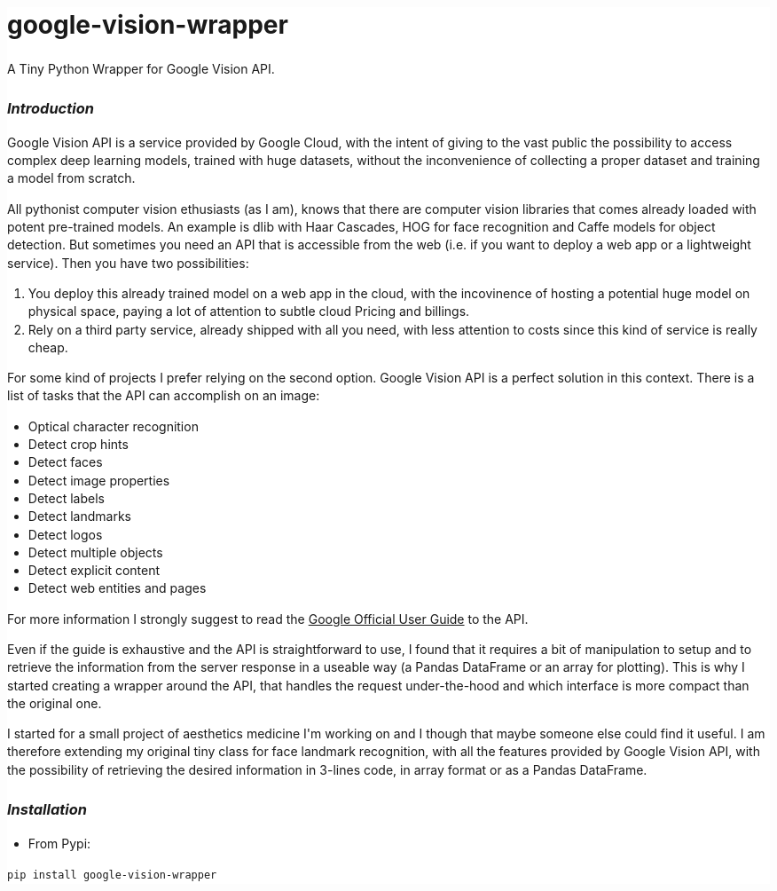 # google-vision-wrapper
A Tiny Python Wrapper for Google Vision API.

### _Introduction_

Google Vision API is a service provided by Google Cloud, with the intent of giving to the vast public the possibility to access complex deep learning models, trained with huge datasets, without the inconvenience of collecting a proper dataset and training a model from scratch.

All pythonist computer vision ethusiasts (as I am), knows that there are computer vision libraries that comes already loaded with potent pre-trained models. An example is dlib with Haar Cascades, HOG for face recognition and Caffe models for object detection. But sometimes you need an API that is accessible from the web (i.e. if you want to deploy a web app or a lightweight service). Then you have two possibilities:

1. You deploy this already trained model on a web app in the cloud, with the incovinence of hosting a potential huge model on physical space, paying a lot of attention to subtle cloud Pricing and billings. 
2. Rely on a third party service, already shipped with all you need, with less attention to costs since this kind of service is really cheap.

For some kind of projects I prefer relying on the second option. Google Vision API is a perfect solution in this context. There is a list of tasks that the API can accomplish on an image:

- Optical character recognition
- Detect crop hints
- Detect faces
- Detect image properties
- Detect labels
- Detect landmarks
- Detect logos
- Detect multiple objects
- Detect explicit content
- Detect web entities and pages

For more information I strongly suggest to read the [Google Official User Guide](https://cloud.google.com/vision/docs/how-to) to the API.

Even if the guide is exhaustive and the API is straightforward to use, I found that it requires a bit of manipulation to setup and to retrieve the information from the server response in a useable way (a Pandas DataFrame or an array for plotting). This is why I started creating a wrapper around the API, that handles the request under-the-hood and which interface is more compact than the original one. 

I started for a small project of aesthetics medicine I'm working on and I though that maybe someone else could find it useful. I am therefore extending my original tiny class for face landmark recognition, with all the features provided by Google Vision API, with the possibility of retrieving the desired information in 3-lines code, in array format or as a Pandas DataFrame.

### _Installation_
- From Pypi:

```
pip install google-vision-wrapper
```

